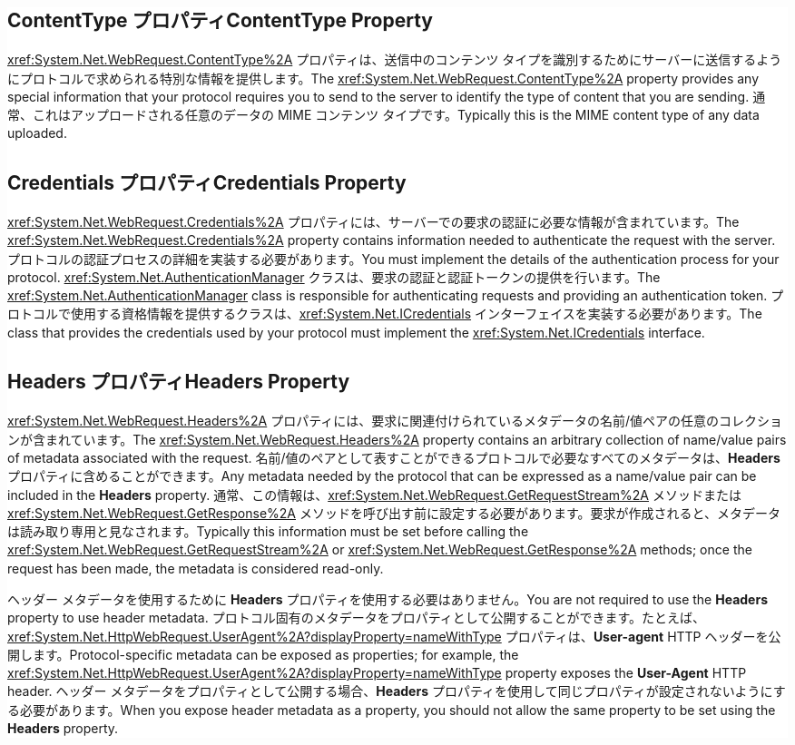 ## <a name="contenttype-property"></a><span data-ttu-id="a9d1f-121">ContentType プロパティ</span><span class="sxs-lookup"><span data-stu-id="a9d1f-121">ContentType Property</span></span>  
 <span data-ttu-id="a9d1f-122"><xref:System.Net.WebRequest.ContentType%2A> プロパティは、送信中のコンテンツ タイプを識別するためにサーバーに送信するようにプロトコルで求められる特別な情報を提供します。</span><span class="sxs-lookup"><span data-stu-id="a9d1f-122">The <xref:System.Net.WebRequest.ContentType%2A> property provides any special information that your protocol requires you to send to the server to identify the type of content that you are sending.</span></span> <span data-ttu-id="a9d1f-123">通常、これはアップロードされる任意のデータの MIME コンテンツ タイプです。</span><span class="sxs-lookup"><span data-stu-id="a9d1f-123">Typically this is the MIME content type of any data uploaded.</span></span>  
  
## <a name="credentials-property"></a><span data-ttu-id="a9d1f-124">Credentials プロパティ</span><span class="sxs-lookup"><span data-stu-id="a9d1f-124">Credentials Property</span></span>  
 <span data-ttu-id="a9d1f-125"><xref:System.Net.WebRequest.Credentials%2A> プロパティには、サーバーでの要求の認証に必要な情報が含まれています。</span><span class="sxs-lookup"><span data-stu-id="a9d1f-125">The <xref:System.Net.WebRequest.Credentials%2A> property contains information needed to authenticate the request with the server.</span></span> <span data-ttu-id="a9d1f-126">プロトコルの認証プロセスの詳細を実装する必要があります。</span><span class="sxs-lookup"><span data-stu-id="a9d1f-126">You must implement the details of the authentication process for your protocol.</span></span> <span data-ttu-id="a9d1f-127"><xref:System.Net.AuthenticationManager> クラスは、要求の認証と認証トークンの提供を行います。</span><span class="sxs-lookup"><span data-stu-id="a9d1f-127">The <xref:System.Net.AuthenticationManager> class is responsible for authenticating requests and providing an authentication token.</span></span> <span data-ttu-id="a9d1f-128">プロトコルで使用する資格情報を提供するクラスは、<xref:System.Net.ICredentials> インターフェイスを実装する必要があります。</span><span class="sxs-lookup"><span data-stu-id="a9d1f-128">The class that provides the credentials used by your protocol must implement the <xref:System.Net.ICredentials> interface.</span></span>  
  
## <a name="headers-property"></a><span data-ttu-id="a9d1f-129">Headers プロパティ</span><span class="sxs-lookup"><span data-stu-id="a9d1f-129">Headers Property</span></span>  
 <span data-ttu-id="a9d1f-130"><xref:System.Net.WebRequest.Headers%2A> プロパティには、要求に関連付けられているメタデータの名前/値ペアの任意のコレクションが含まれています。</span><span class="sxs-lookup"><span data-stu-id="a9d1f-130">The <xref:System.Net.WebRequest.Headers%2A> property contains an arbitrary collection of name/value pairs of metadata associated with the request.</span></span> <span data-ttu-id="a9d1f-131">名前/値のペアとして表すことができるプロトコルで必要なすべてのメタデータは、**Headers** プロパティに含めることができます。</span><span class="sxs-lookup"><span data-stu-id="a9d1f-131">Any metadata needed by the protocol that can be expressed as a name/value pair can be included in the **Headers** property.</span></span> <span data-ttu-id="a9d1f-132">通常、この情報は、<xref:System.Net.WebRequest.GetRequestStream%2A> メソッドまたは <xref:System.Net.WebRequest.GetResponse%2A> メソッドを呼び出す前に設定する必要があります。要求が作成されると、メタデータは読み取り専用と見なされます。</span><span class="sxs-lookup"><span data-stu-id="a9d1f-132">Typically this information must be set before calling the <xref:System.Net.WebRequest.GetRequestStream%2A> or <xref:System.Net.WebRequest.GetResponse%2A> methods; once the request has been made, the metadata is considered read-only.</span></span>  
  
 <span data-ttu-id="a9d1f-133">ヘッダー メタデータを使用するために **Headers** プロパティを使用する必要はありません。</span><span class="sxs-lookup"><span data-stu-id="a9d1f-133">You are not required to use the **Headers** property to use header metadata.</span></span> <span data-ttu-id="a9d1f-134">プロトコル固有のメタデータをプロパティとして公開することができます。たとえば、<xref:System.Net.HttpWebRequest.UserAgent%2A?displayProperty=nameWithType> プロパティは、**User-agent** HTTP ヘッダーを公開します。</span><span class="sxs-lookup"><span data-stu-id="a9d1f-134">Protocol-specific metadata can be exposed as properties; for example, the <xref:System.Net.HttpWebRequest.UserAgent%2A?displayProperty=nameWithType> property exposes the **User-Agent** HTTP header.</span></span> <span data-ttu-id="a9d1f-135">ヘッダー メタデータをプロパティとして公開する場合、**Headers** プロパティを使用して同じプロパティが設定されないようにする必要があります。</span><span class="sxs-lookup"><span data-stu-id="a9d1f-135">When you expose header metadata as a property, you should not allow the same property to be set using the **Headers** property.</span></span>  
  